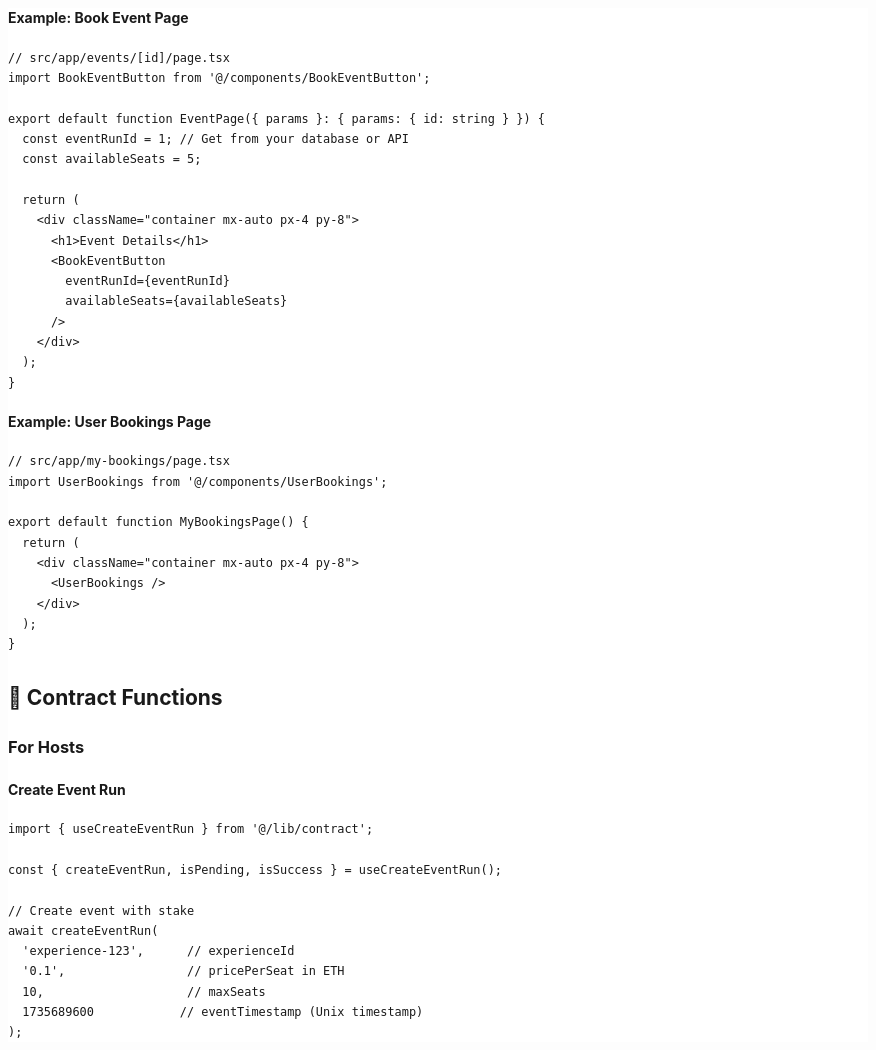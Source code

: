 #### Example: Book Event Page
```tsx
// src/app/events/[id]/page.tsx
import BookEventButton from '@/components/BookEventButton';

export default function EventPage({ params }: { params: { id: string } }) {
  const eventRunId = 1; // Get from your database or API
  const availableSeats = 5;
  
  return (
    <div className="container mx-auto px-4 py-8">
      <h1>Event Details</h1>
      <BookEventButton 
        eventRunId={eventRunId} 
        availableSeats={availableSeats} 
      />
    </div>
  );
}
```

#### Example: User Bookings Page
```tsx
// src/app/my-bookings/page.tsx
import UserBookings from '@/components/UserBookings';

export default function MyBookingsPage() {
  return (
    <div className="container mx-auto px-4 py-8">
      <UserBookings />
    </div>
  );
}
```

## 🔧 Contract Functions

### For Hosts

#### Create Event Run
```tsx
import { useCreateEventRun } from '@/lib/contract';

const { createEventRun, isPending, isSuccess } = useCreateEventRun();

// Create event with stake
await createEventRun(
  'experience-123',      // experienceId
  '0.1',                 // pricePerSeat in ETH
  10,                    // maxSeats
  1735689600            // eventTimestamp (Unix timestamp)
);
```
